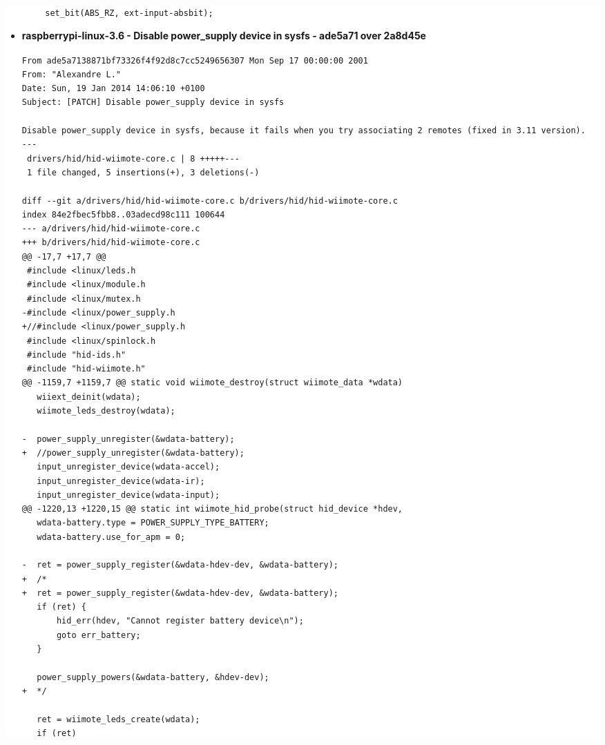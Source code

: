 		  	set_bit(ABS_RZ, ext-input-absbit);

   * **raspberrypi-linux-3.6 - Disable power_supply device in sysfs - ade5a71 over 2a8d45e**

		 From ade5a7138871bf73326f4f92d8c7cc5249656307 Mon Sep 17 00:00:00 2001
		 From: "Alexandre L."
		 Date: Sun, 19 Jan 2014 14:06:10 +0100
		 Subject: [PATCH] Disable power_supply device in sysfs
		 
		 Disable power_supply device in sysfs, because it fails when you try associating 2 remotes (fixed in 3.11 version).
		 ---
		  drivers/hid/hid-wiimote-core.c | 8 +++++---
		  1 file changed, 5 insertions(+), 3 deletions(-)
		 
		 diff --git a/drivers/hid/hid-wiimote-core.c b/drivers/hid/hid-wiimote-core.c
		 index 84e2fbec5fbb8..03adecd98c111 100644
		 --- a/drivers/hid/hid-wiimote-core.c
		 +++ b/drivers/hid/hid-wiimote-core.c
		 @@ -17,7 +17,7 @@
		  #include <linux/leds.h
		  #include <linux/module.h
		  #include <linux/mutex.h
		 -#include <linux/power_supply.h
		 +//#include <linux/power_supply.h
		  #include <linux/spinlock.h
		  #include "hid-ids.h"
		  #include "hid-wiimote.h"
		 @@ -1159,7 +1159,7 @@ static void wiimote_destroy(struct wiimote_data *wdata)
		  	wiiext_deinit(wdata);
		  	wiimote_leds_destroy(wdata);
		  
		 -	power_supply_unregister(&wdata-battery);
		 +	//power_supply_unregister(&wdata-battery);
		  	input_unregister_device(wdata-accel);
		  	input_unregister_device(wdata-ir);
		  	input_unregister_device(wdata-input);
		 @@ -1220,13 +1220,15 @@ static int wiimote_hid_probe(struct hid_device *hdev,
		  	wdata-battery.type = POWER_SUPPLY_TYPE_BATTERY;
		  	wdata-battery.use_for_apm = 0;
		  
		 -	ret = power_supply_register(&wdata-hdev-dev, &wdata-battery);
		 +	/*
		 +  ret = power_supply_register(&wdata-hdev-dev, &wdata-battery);
		  	if (ret) {
		  		hid_err(hdev, "Cannot register battery device\n");
		  		goto err_battery;
		  	}
		  
		  	power_supply_powers(&wdata-battery, &hdev-dev);
		 +  */
		  
		  	ret = wiimote_leds_create(wdata);
		  	if (ret)


